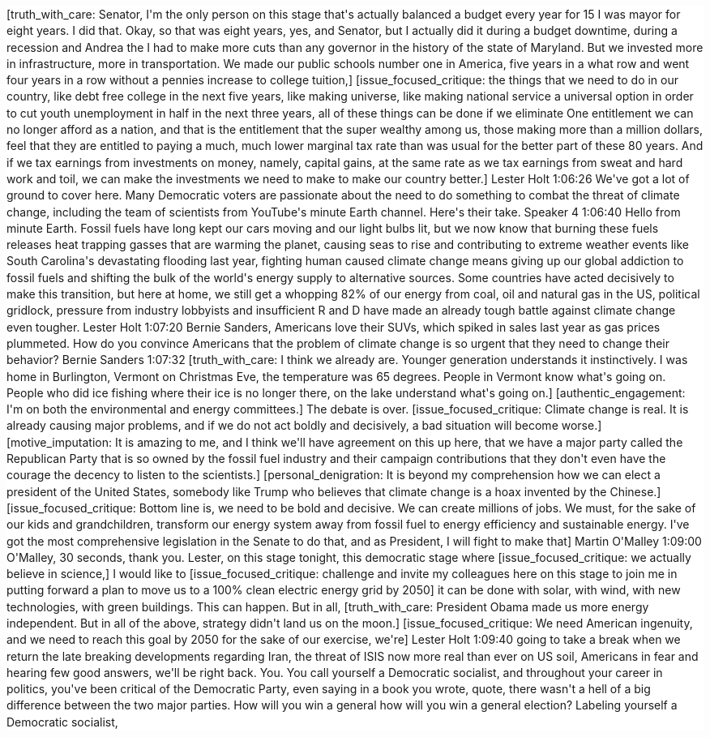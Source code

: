 [truth_with_care: Senator, I'm the only person on this stage that's actually balanced a budget every year for 15 I was mayor for eight years. I did that. Okay, so that was eight years, yes, and Senator, but I actually did it during a budget downtime, during a recession and Andrea the I had to make more cuts than any governor in the history of the state of Maryland. But we invested more in infrastructure, more in transportation. We made our public schools number one in America, five years in a what row and went four years in a row without a pennies increase to college tuition,] [issue_focused_critique: the things that we need to do in our country, like debt free college in the next five years, like making universe, like making national service a universal option in order to cut youth unemployment in half in the next three years, all of these things can be done if we eliminate One entitlement we can no longer afford as a nation, and that is the entitlement that the super wealthy among us, those making more than a million dollars, feel that they are entitled to paying a much, much lower marginal tax rate than was usual for the better part of these 80 years. And if we tax earnings from investments on money, namely, capital gains, at the same rate as we tax earnings from sweat and hard work and toil, we can make the investments we need to make to make our country better.]
Lester Holt 1:06:26
We've got a lot of ground to cover here. Many Democratic voters are passionate about the need to do something to combat the threat of climate change, including the team of scientists from YouTube's minute Earth channel. Here's their take.
Speaker 4 1:06:40
Hello from minute Earth. Fossil fuels have long kept our cars moving and our light bulbs lit, but we now know that burning these fuels releases heat trapping gasses that are warming the planet, causing seas to rise and contributing to extreme weather events like South Carolina's devastating flooding last year, fighting human caused climate change means giving up our global addiction to fossil fuels and shifting the bulk of the world's energy supply to alternative sources. Some countries have acted decisively to make this transition, but here at home, we still get a whopping 82% of our energy from coal, oil and natural gas in the US, political gridlock, pressure from industry lobbyists and insufficient R and D have made an already tough battle against climate change even tougher.
Lester Holt 1:07:20
Bernie Sanders, Americans love their SUVs, which spiked in sales last year as gas prices plummeted. How do you convince Americans that the problem of climate change is so urgent that they need to change their behavior?
Bernie Sanders 1:07:32
[truth_with_care: I think we already are. Younger generation understands it instinctively. I was home in Burlington, Vermont on Christmas Eve, the temperature was 65 degrees. People in Vermont know what's going on. People who did ice fishing where their ice is no longer there, on the lake understand what's going on.] [authentic_engagement: I'm on both the environmental and energy committees.] The debate is over. [issue_focused_critique: Climate change is real. It is already causing major problems, and if we do not act boldly and decisively, a bad situation will become worse.] [motive_imputation: It is amazing to me, and I think we'll have agreement on this up here, that we have a major party called the Republican Party that is so owned by the fossil fuel industry and their campaign contributions that they don't even have the courage the decency to listen to the scientists.] [personal_denigration: It is beyond my comprehension how we can elect a president of the United States, somebody like Trump who believes that climate change is a hoax invented by the Chinese.] [issue_focused_critique: Bottom line is, we need to be bold and decisive. We can create millions of jobs. We must, for the sake of our kids and grandchildren, transform our energy system away from fossil fuel to energy efficiency and sustainable energy. I've got the most comprehensive legislation in the Senate to do that, and as President, I will fight to make that]
Martin O'Malley 1:09:00
O'Malley, 30 seconds, thank you. Lester, on this stage tonight, this democratic stage where [issue_focused_critique: we actually believe in science,] I would like to [issue_focused_critique: challenge and invite my colleagues here on this stage to join me in putting forward a plan to move us to a 100% clean electric energy grid by 2050] it can be done with solar, with wind, with new technologies, with green buildings. This can happen. But in all, [truth_with_care: President Obama made us more energy independent. But in all of the above, strategy didn't land us on the moon.] [issue_focused_critique: We need American ingenuity, and we need to reach this goal by 2050 for the sake of our exercise, we're]
Lester Holt 1:09:40
going to take a break when we return the late breaking developments regarding Iran, the threat of ISIS now more real than ever on US soil, Americans in fear and hearing few good answers, we'll be right back. You.
You call yourself a Democratic socialist, and throughout your career in politics, you've been critical of the Democratic Party, even saying in a book you wrote, quote, there wasn't a hell of a big difference between the two major parties. How will you win a general how will you win a general election? Labeling yourself a Democratic socialist,